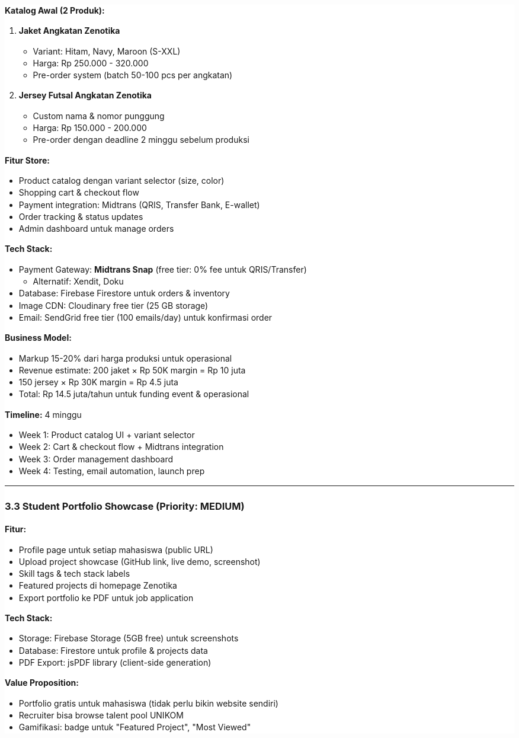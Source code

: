 **Katalog Awal (2 Produk):**
1. **Jaket Angkatan Zenotika**
   - Variant: Hitam, Navy, Maroon (S-XXL)
   - Harga: Rp 250.000 - 320.000
   - Pre-order system (batch 50-100 pcs per angkatan)

2. **Jersey Futsal Angkatan Zenotika**
   - Custom nama & nomor punggung
   - Harga: Rp 150.000 - 200.000
   - Pre-order dengan deadline 2 minggu sebelum produksi

**Fitur Store:**
- Product catalog dengan variant selector (size, color)
- Shopping cart & checkout flow
- Payment integration: Midtrans (QRIS, Transfer Bank, E-wallet)
- Order tracking & status updates
- Admin dashboard untuk manage orders

**Tech Stack:**
- Payment Gateway: **Midtrans Snap** (free tier: 0% fee untuk QRIS/Transfer)
  - Alternatif: Xendit, Doku
- Database: Firebase Firestore untuk orders & inventory
- Image CDN: Cloudinary free tier (25 GB storage)
- Email: SendGrid free tier (100 emails/day) untuk konfirmasi order

**Business Model:**
- Markup 15-20% dari harga produksi untuk operasional
- Revenue estimate: 200 jaket × Rp 50K margin = Rp 10 juta
- 150 jersey × Rp 30K margin = Rp 4.5 juta
- Total: Rp 14.5 juta/tahun untuk funding event & operasional

**Timeline:** 4 minggu
- Week 1: Product catalog UI + variant selector
- Week 2: Cart & checkout flow + Midtrans integration
- Week 3: Order management dashboard
- Week 4: Testing, email automation, launch prep

---

### 3.3 Student Portfolio Showcase (Priority: MEDIUM)

**Fitur:**
- Profile page untuk setiap mahasiswa (public URL)
- Upload project showcase (GitHub link, live demo, screenshot)
- Skill tags & tech stack labels
- Featured projects di homepage Zenotika
- Export portfolio ke PDF untuk job application

**Tech Stack:**
- Storage: Firebase Storage (5GB free) untuk screenshots
- Database: Firestore untuk profile & projects data
- PDF Export: jsPDF library (client-side generation)

**Value Proposition:**
- Portfolio gratis untuk mahasiswa (tidak perlu bikin website sendiri)
- Recruiter bisa browse talent pool UNIKOM
- Gamifikasi: badge untuk "Featured Project", "Most Viewed"
